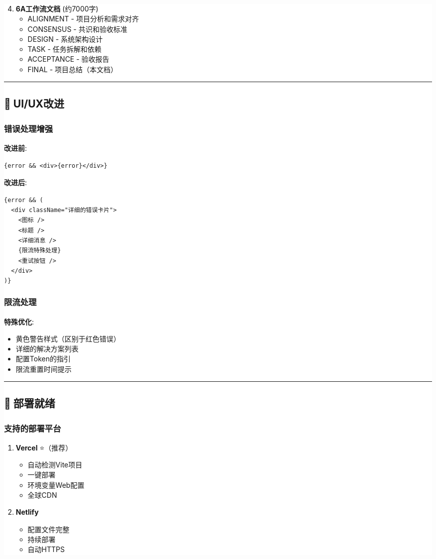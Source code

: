 4. **6A工作流文档** (约7000字)
   - ALIGNMENT - 项目分析和需求对齐
   - CONSENSUS - 共识和验收标准
   - DESIGN - 系统架构设计
   - TASK - 任务拆解和依赖
   - ACCEPTANCE - 验收报告
   - FINAL - 项目总结（本文档）

---

## 🎨 UI/UX改进

### 错误处理增强

**改进前**:
```tsx
{error && <div>{error}</div>}
```

**改进后**:
```tsx
{error && (
  <div className="详细的错误卡片">
    <图标 />
    <标题 />
    <详细消息 />
    {限流特殊处理}
    <重试按钮 />
  </div>
)}
```

### 限流处理

**特殊优化**:
- 黄色警告样式（区别于红色错误）
- 详细的解决方案列表
- 配置Token的指引
- 限流重置时间提示

---

## 🚀 部署就绪

### 支持的部署平台

1. **Vercel** ⭐（推荐）
   - 自动检测Vite项目
   - 一键部署
   - 环境变量Web配置
   - 全球CDN

2. **Netlify**
   - 配置文件完整
   - 持续部署
   - 自动HTTPS
